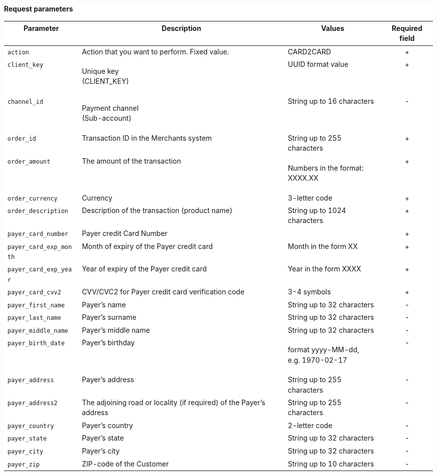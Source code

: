**Request parameters**

| **Parameter**          | **Description**                                                        | **Values**                                                                                                                      | **Required field** |
| ---------------------- | ---------------------------------------------------------------------- | ------------------------------------------------------------------------------------------------------------------------------- | :----------------: |
| `action`               | Action that you want to perform. Fixed value.                          | CARD2CARD                                                                                                                       |          +         |
| `client_key`           | <p>Unique key<br>(CLIENT_KEY)</p>                                      | UUID format value                                                                                                               |          +         |
| `channel_id`           | <p>Payment channel<br>(Sub-account)</p>                                | String up to 16 characters                                                                                                      |          -         |
| `order_id`             | Transaction ID in the Merchants system                                 | String up to 255 characters                                                                                                     |          +         |
| `order_amount`         | The amount of the transaction                                          | <p>Numbers in the format:<br>XXXX.XX</p>                                                                                        |          +         |
| `order_currency`       | Currency                                                               | 3-letter code                                                                                                                   |          +         |
| `order_description`    | Description of the transaction (product name)                          | String up to 1024 characters                                                                                                    |          +         |
| `payer_card_number`    | Payer credit Card Number                                               |                                                                                                                                 |          +         |
| `payer_card_exp_month` | Month of expiry of the Payer credit card                               | Month in the form XX                                                                                                            |          +         |
| `payer_card_exp_year`  | Year of expiry of the Payer credit card                                | Year in the form XXXX                                                                                                           |          +         |
| `payer_card_cvv2`      | CVV/CVC2 for Payer credit card verification code                       | 3-4 symbols                                                                                                                     |          +         |
| `payer_first_name`     | Payer’s name                                                           | String up to 32 characters                                                                                                      |          -         |
| `payer_last_name`      | Payer’s surname                                                        | String up to 32 characters                                                                                                      |          -         |
| `payer_middle_name`    | Payer’s middle name                                                    | String up to 32 characters                                                                                                      |          -         |
| `payer_birth_date`     | Payer’s birthday                                                       | <p>format yyyy-MM-dd,<br>e.g. 1970-02-17</p>                                                                                    |          -         |
| `payer_address`        | Payer’s address                                                        | String up to 255 characters                                                                                                     |          -         |
| `payer_address2`       | The adjoining road or locality (if required) of the Payer’s address    | String up to 255 characters                                                                                                     |          -         |
| `payer_country`        | Payer’s country                                                        | 2-letter code                                                                                                                   |          -         |
| `payer_state`          | Payer’s state                                                          | String up to 32 characters                                                                                                      |          -         |
| `payer_city`           | Payer’s city                                                           | String up to 32 characters                                                                                                      |          -         |
| `payer_zip`            | ZIP-code of the Customer                                               | String up to 10 characters                                                                                                      |          -         |